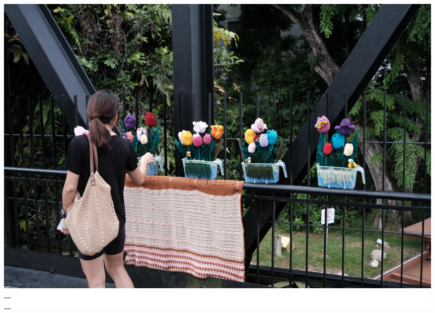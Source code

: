 <img style="width: 100%" height="auto" width="100%" alt="" src="/images/Lean On Me/04082023_72_min.JPG">
</div>
<table>
<tbody>
<tr>
<th rowspan="1" colspan="1">
<p></p>
<div class="isomer-image-wrapper">